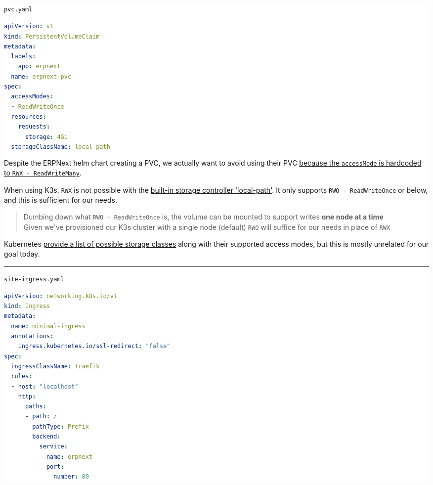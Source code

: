 `pvc.yaml`
```yaml
apiVersion: v1
kind: PersistentVolumeClaim
metadata:
  labels:
    app: erpnext
  name: erpnext-pvc
spec:
  accessModes:
  - ReadWriteOnce
  resources:
    requests:
      storage: 4Gi
  storageClassName: local-path
```

Despite the ERPNext helm chart creating a PVC, we actually want to avoid using their PVC [because the `accessMode` is hardcoded to `RWX - ReadWriteMany`](https://github.com/frappe/helm/blob/1081bbea689b4b1f6161453577b7077a53685c1c/erpnext/templates/pvc.yaml#L13).

When using K3s, `RWX` is not possible with the [built-in storage controller 'local-path'](https://rancher.com/docs/k3s/latest/en/storage/). It only supports `RWO - ReadWriteOnce` or below, and this is sufficient for our needs.

> Dumbing down what `RWO - ReadWriteOnce` is, the volume can be mounted to support writes **one node at a time**<br />
> Given we've provisioned our K3s cluster with a single node (default) `RWO` will suffice for our needs in place of `RWX`

Kubernetes [provide a list of possible storage classes](https://kubernetes.io/docs/concepts/storage/storage-classes/#provisioner) along with their supported access modes, but this is mostly unrelated for our goal today.

---
`site-ingress.yaml`
```yaml
apiVersion: networking.k8s.io/v1
kind: Ingress
metadata:
  name: minimal-ingress
  annotations:
    ingress.kubernetes.io/ssl-redirect: "false"
spec:
  ingressClassName: traefik
  rules:
  - host: "localhost"
    http:
      paths:
      - path: /
        pathType: Prefix
        backend:
          service:
            name: erpnext
            port:
              number: 80
```
